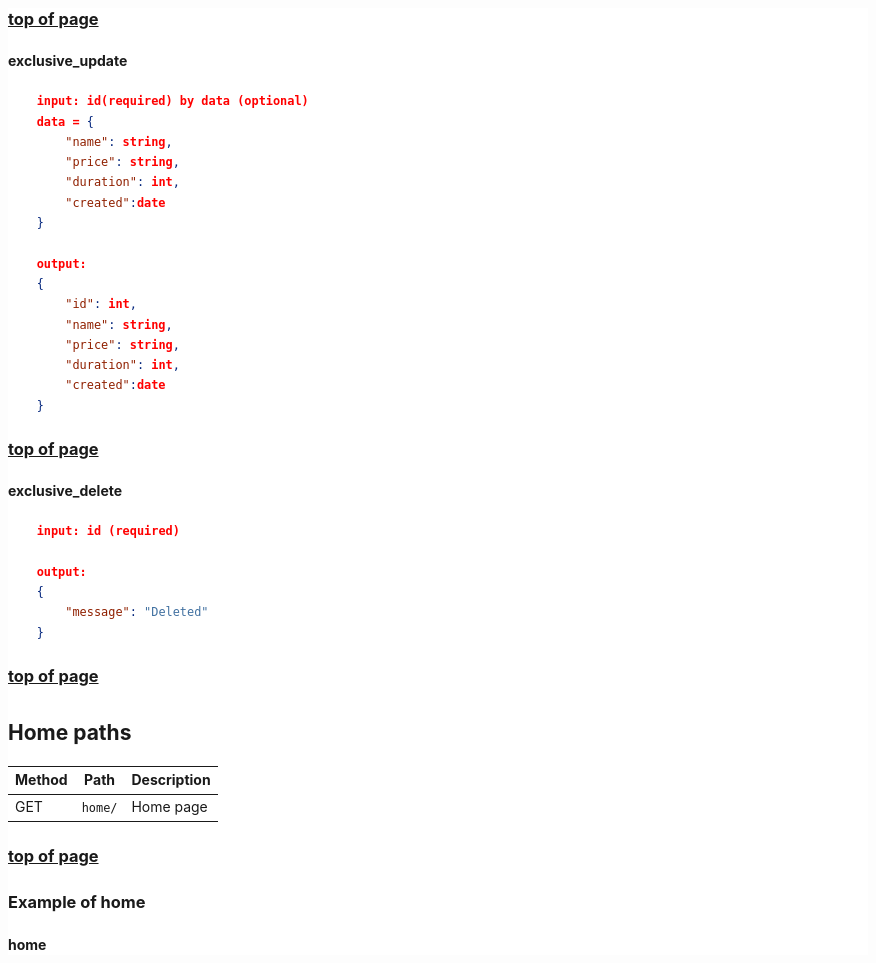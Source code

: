 ```json
```

### <a href="#home">top of page</a>
 
#### exclusive_update

```json
    input: id(required) by data (optional)
    data = {
        "name": string,
        "price": string,
        "duration": int,
        "created":date
    }
    
    output:
    {
        "id": int,
        "name": string,
        "price": string,
        "duration": int,
        "created":date
    }
```

### <a href="#home">top of page</a>
 
#### exclusive_delete

```json
    input: id (required)

    output:
    {
        "message": "Deleted"
    }
```

### <a href="#home">top of page</a>
 
## <div id="7">Home paths</div>

| Method | Path | Description |
| ------ | ------ | ------ |
| GET | `home/` | Home page |

### <a href="#home">top of page</a>
 
### Example of home

#### home
